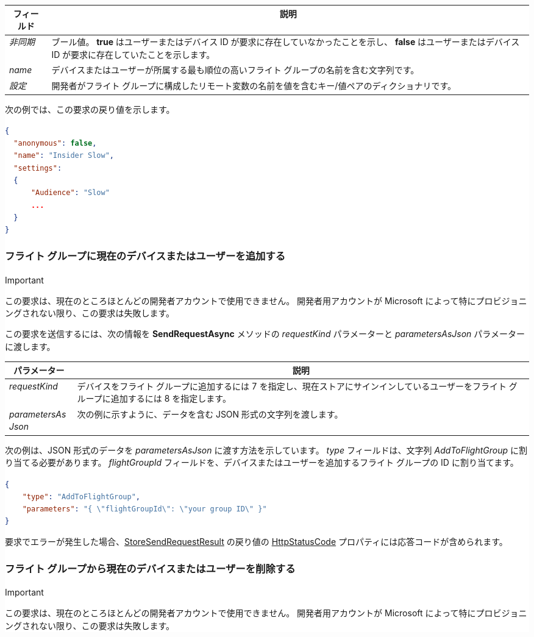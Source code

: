 |  フィールド  |  説明  |
|----------------------|---------------|
|  *非同期*                   |  ブール値。 **true** はユーザーまたはデバイス ID が要求に存在していなかったことを示し、 **false** はユーザーまたはデバイス ID が要求に存在していたことを示します。  |
|  *name*                   |  デバイスまたはユーザーが所属する最も順位の高いフライト グループの名前を含む文字列です。  |
|  *設定*                   |  開発者がフライト グループに構成したリモート変数の名前を値を含むキー/値ペアのディクショナリです。  |

次の例では、この要求の戻り値を示します。

```json
{ 
  "anonymous": false, 
  "name": "Insider Slow",
  "settings":
  {
      "Audience": "Slow"
      ...
  }
}
```

### <a name="add-the-current-device-or-user-to-a-flight-group"></a>フライト グループに現在のデバイスまたはユーザーを追加する

> [!IMPORTANT]
> この要求は、現在のところほとんどの開発者アカウントで使用できません。 開発者用アカウントが Microsoft によって特にプロビジョニングされない限り、この要求は失敗します。

この要求を送信するには、次の情報を **SendRequestAsync** メソッドの *requestKind* パラメーターと *parametersAsJson* パラメーターに渡します。

|  パラメーター  |  説明  |
|----------------------|---------------|
|  *requestKind*                   |  デバイスをフライト グループに追加するには 7 を指定し、現在ストアにサインインしているユーザーをフライト グループに追加するには 8 を指定します。  |
|  *parametersAsJson*                   |  次の例に示すように、データを含む JSON 形式の文字列を渡します。  |

次の例は、JSON 形式のデータを *parametersAsJson* に渡す方法を示しています。 *type* フィールドは、文字列 *AddToFlightGroup* に割り当てる必要があります。 *flightGroupId* フィールドを、デバイスまたはユーザーを追加するフライト グループの ID に割り当てます。

```json
{ 
    "type": "AddToFlightGroup", 
    "parameters": "{ \"flightGroupId\": \"your group ID\" }" 
}
```

要求でエラーが発生した場合、[StoreSendRequestResult](/uwp/api/windows.services.store.storesendrequestresult) の戻り値の [HttpStatusCode](/uwp/api/windows.services.store.storesendrequestresult.HttpStatusCode) プロパティには応答コードが含められます。

### <a name="remove-the-current-device-or-user-from-a-flight-group"></a>フライト グループから現在のデバイスまたはユーザーを削除する

> [!IMPORTANT]
> この要求は、現在のところほとんどの開発者アカウントで使用できません。 開発者用アカウントが Microsoft によって特にプロビジョニングされない限り、この要求は失敗します。
